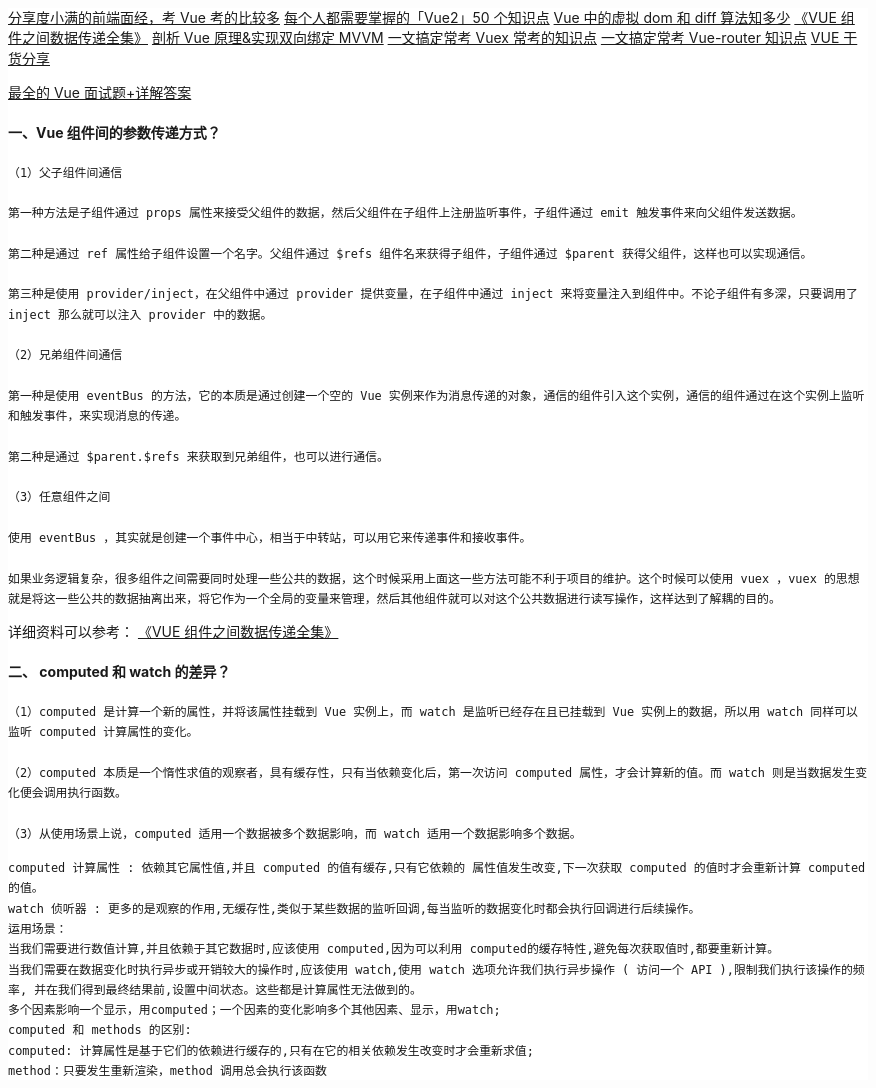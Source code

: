 [分享度小满的前端面经，考 Vue 考的比较多](https://mp.weixin.qq.com/s/wKwWMll0qoTDFsjKknpHPg)
[每个人都需要掌握的「Vue2」50 个知识点](https://mp.weixin.qq.com/s/rqoZ5KWqT_1QAx91bJMeIg)
[Vue 中的虚拟 dom 和 diff 算法知多少](https://mp.weixin.qq.com/s/xyKupyyVvEUZoTytV0Xg4g)
[《VUE 组件之间数据传递全集》](https://juejin.im/entry/5ba215ac5188255c6d0d8345)
[剖析 Vue 原理&实现双向绑定 MVVM](https://segmentfault.com/a/1190000006599500)
[一文搞定常考 Vuex 常考的知识点](https://mp.weixin.qq.com/s/S7r3H2mvtFAxoJovk-oA5A)
[一文搞定常考 Vue-router 知识点](https://mp.weixin.qq.com/s/bp2LebO1yO8_VmRW4kMD9w)
[VUE 干货分享](https://m.zhipin.com/mpa/html/get/column?contentId=9b2b571e4263412dqxB50tq_&identity=0&userId=121667415)

[最全的 Vue 面试题+详解答案](https://juejin.cn/post/6961222829979697165)

#### 一、Vue 组件间的参数传递方式？

```
（1）父子组件间通信

第一种方法是子组件通过 props 属性来接受父组件的数据，然后父组件在子组件上注册监听事件，子组件通过 emit 触发事件来向父组件发送数据。

第二种是通过 ref 属性给子组件设置一个名字。父组件通过 $refs 组件名来获得子组件，子组件通过 $parent 获得父组件，这样也可以实现通信。

第三种是使用 provider/inject，在父组件中通过 provider 提供变量，在子组件中通过 inject 来将变量注入到组件中。不论子组件有多深，只要调用了 inject 那么就可以注入 provider 中的数据。

（2）兄弟组件间通信

第一种是使用 eventBus 的方法，它的本质是通过创建一个空的 Vue 实例来作为消息传递的对象，通信的组件引入这个实例，通信的组件通过在这个实例上监听和触发事件，来实现消息的传递。

第二种是通过 $parent.$refs 来获取到兄弟组件，也可以进行通信。

（3）任意组件之间

使用 eventBus ，其实就是创建一个事件中心，相当于中转站，可以用它来传递事件和接收事件。

如果业务逻辑复杂，很多组件之间需要同时处理一些公共的数据，这个时候采用上面这一些方法可能不利于项目的维护。这个时候可以使用 vuex ，vuex 的思想就是将这一些公共的数据抽离出来，将它作为一个全局的变量来管理，然后其他组件就可以对这个公共数据进行读写操作，这样达到了解耦的目的。
```

详细资料可以参考：
[《VUE 组件之间数据传递全集》](https://juejin.im/entry/5ba215ac5188255c6d0d8345)

#### 二、 computed 和 watch 的差异？

```
（1）computed 是计算一个新的属性，并将该属性挂载到 Vue 实例上，而 watch 是监听已经存在且已挂载到 Vue 实例上的数据，所以用 watch 同样可以监听 computed 计算属性的变化。

（2）computed 本质是一个惰性求值的观察者，具有缓存性，只有当依赖变化后，第一次访问 computed 属性，才会计算新的值。而 watch 则是当数据发生变化便会调用执行函数。

（3）从使用场景上说，computed 适用一个数据被多个数据影响，而 watch 适用一个数据影响多个数据。
```

```
computed 计算属性 : 依赖其它属性值,并且 computed 的值有缓存,只有它依赖的 属性值发生改变,下一次获取 computed 的值时才会重新计算 computed 的值。
watch 侦听器 : 更多的是观察的作用,无缓存性,类似于某些数据的监听回调,每当监听的数据变化时都会执行回调进行后续操作。
运用场景：
当我们需要进行数值计算,并且依赖于其它数据时,应该使用 computed,因为可以利用 computed的缓存特性,避免每次获取值时,都要重新计算。
当我们需要在数据变化时执行异步或开销较大的操作时,应该使用 watch,使用 watch 选项允许我们执行异步操作 ( 访问一个 API ),限制我们执行该操作的频率, 并在我们得到最终结果前,设置中间状态。这些都是计算属性无法做到的。
多个因素影响一个显示，用computed；一个因素的变化影响多个其他因素、显示，用watch;
computed 和 methods 的区别:
computed: 计算属性是基于它们的依赖进行缓存的,只有在它的相关依赖发生改变时才会重新求值;
method：只要发生重新渲染，method 调用总会执行该函数

```
